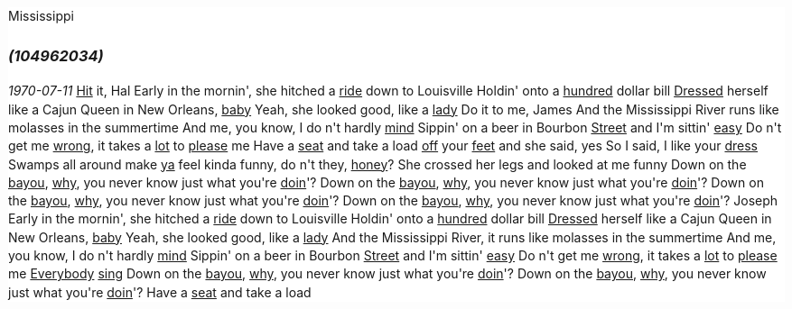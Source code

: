 Mississippi<h3><i> (104962034)</i></h3><i> 1970-07-11</i>  <a href='~/2'><span title='2'> <a href='~/2'><span title='2'>Hit</span></a></span></a>  it,  Hal  Early  in  the  mornin',  she  hitched  a <a href='~/3'><span title='3'> <a href='~/3'><span title='3'>ride</span></a></span></a>  down  to  Louisville  Holdin'  onto  a <a href='~/2'><span title='2'> <a href='~/2'><span title='2'>hundred</span></a></span></a>  dollar  bill <a href='~/2'><span title='2'> <a href='~/2'><span title='2'>Dressed</span></a></span></a>  herself  like  a  Cajun  Queen  in  New  Orleans, <a href='~/2'><span title='2'> <a href='~/2'><span title='2'>baby</span></a></span></a>  Yeah,  she  looked  good,  like  a <a href='~/2'><span title='2'> <a href='~/2'><span title='2'>lady</span></a></span></a>  Do  it  to  me,  James  And  the  Mississippi  River  runs  like  molasses  in  the  summertime  And  me,  you  know,  I  do  n't  hardly <a href='~/2'><span title='2'> <a href='~/2'><span title='2'>mind</span></a></span></a>  Sippin'  on  a  beer  in  Bourbon <a href='~/2'><span title='2'> <a href='~/2'><span title='2'>Street</span></a></span></a>  and  I'm  sittin' <a href='~/2'><span title='2'> <a href='~/2'><span title='2'>easy</span></a></span></a>  Do  n't  get  me <a href='~/3'><span title='3'> <a href='~/3'><span title='3'>wrong</span></a></span></a>,  it  takes  a <a href='~/3'><span title='3'> <a href='~/3'><span title='3'>lot</span></a></span></a>  to <a href='~/1'><span title='1'> <a href='~/1'><span title='1'>please</span></a></span></a>  me  Have  a <a href='~/2'><span title='2'> <a href='~/2'><span title='2'>seat</span></a></span></a>  and  take  a  load <a href='~/2'><span title='2'> <a href='~/2'><span title='2'>off</span></a></span></a>  your <a href='~/2'><span title='2'> <a href='~/2'><span title='2'>feet</span></a></span></a>  and  she  said,  yes  So  I  said,  I  like  your <a href='~/2'><span title='2'> <a href='~/2'><span title='2'>dress</span></a></span></a>  Swamps  all  around  make <a href='~/2'><span title='2'> <a href='~/2'><span title='2'>ya</span></a></span></a>  feel  kinda  funny,  do  n't  they, <a href='~/3'><span title='3'> <a href='~/3'><span title='3'>honey</span></a></span></a>?  She  crossed  her  legs  and  looked  at  me  funny  Down  on  the <a href='~/2'><span title='2'> <a href='~/2'><span title='2'>bayou</span></a></span></a>, <a href='~/2'><span title='2'> <a href='~/2'><span title='2'>why</span></a></span></a>,  you  never  know  just  what  you're <a href='~/2'><span title='2'> <a href='~/2'><span title='2'>doin</span></a></span></a>'?  Down  on  the <a href='~/2'><span title='2'> <a href='~/2'><span title='2'>bayou</span></a></span></a>, <a href='~/2'><span title='2'> <a href='~/2'><span title='2'>why</span></a></span></a>,  you  never  know  just  what  you're <a href='~/2'><span title='2'> <a href='~/2'><span title='2'>doin</span></a></span></a>'?  Down  on  the <a href='~/2'><span title='2'> <a href='~/2'><span title='2'>bayou</span></a></span></a>, <a href='~/2'><span title='2'> <a href='~/2'><span title='2'>why</span></a></span></a>,  you  never  know  just  what  you're <a href='~/2'><span title='2'> <a href='~/2'><span title='2'>doin</span></a></span></a>'?  Down  on  the <a href='~/2'><span title='2'> <a href='~/2'><span title='2'>bayou</span></a></span></a>, <a href='~/2'><span title='2'> <a href='~/2'><span title='2'>why</span></a></span></a>,  you  never  know  just  what  you're <a href='~/2'><span title='2'> <a href='~/2'><span title='2'>doin</span></a></span></a>'?  Joseph  Early  in  the  mornin',  she  hitched  a <a href='~/3'><span title='3'> <a href='~/3'><span title='3'>ride</span></a></span></a>  down  to  Louisville  Holdin'  onto  a <a href='~/2'><span title='2'> <a href='~/2'><span title='2'>hundred</span></a></span></a>  dollar  bill <a href='~/2'><span title='2'> <a href='~/2'><span title='2'>Dressed</span></a></span></a>  herself  like  a  Cajun  Queen  in  New  Orleans, <a href='~/2'><span title='2'> <a href='~/2'><span title='2'>baby</span></a></span></a>  Yeah,  she  looked  good,  like  a <a href='~/2'><span title='2'> <a href='~/2'><span title='2'>lady</span></a></span></a>  And  the  Mississippi  River,  it  runs  like  molasses  in  the  summertime  And  me,  you  know,  I  do  n't  hardly <a href='~/2'><span title='2'> <a href='~/2'><span title='2'>mind</span></a></span></a>  Sippin'  on  a  beer  in  Bourbon <a href='~/2'><span title='2'> <a href='~/2'><span title='2'>Street</span></a></span></a>  and  I'm  sittin' <a href='~/2'><span title='2'> <a href='~/2'><span title='2'>easy</span></a></span></a>  Do  n't  get  me <a href='~/3'><span title='3'> <a href='~/3'><span title='3'>wrong</span></a></span></a>,  it  takes  a <a href='~/3'><span title='3'> <a href='~/3'><span title='3'>lot</span></a></span></a>  to <a href='~/1'><span title='1'> <a href='~/1'><span title='1'>please</span></a></span></a>  me <a href='~/2'><span title='2'> <a href='~/2'><span title='2'>Everybody</span></a></span></a> <a href='~/2'><span title='2'> <a href='~/2'><span title='2'>sing</span></a></span></a>  Down  on  the <a href='~/2'><span title='2'> <a href='~/2'><span title='2'>bayou</span></a></span></a>, <a href='~/2'><span title='2'> <a href='~/2'><span title='2'>why</span></a></span></a>,  you  never  know  just  what  you're <a href='~/2'><span title='2'> <a href='~/2'><span title='2'>doin</span></a></span></a>'?  Down  on  the <a href='~/2'><span title='2'> <a href='~/2'><span title='2'>bayou</span></a></span></a>, <a href='~/2'><span title='2'> <a href='~/2'><span title='2'>why</span></a></span></a>,  you  never  know  just  what  you're <a href='~/2'><span title='2'> <a href='~/2'><span title='2'>doin</span></a></span></a>'?  Have  a <a href='~/2'><span title='2'> <a href='~/2'><span title='2'>seat</span></a></span></a>  and  take  a  load <a href='~/2'><span title='2'>